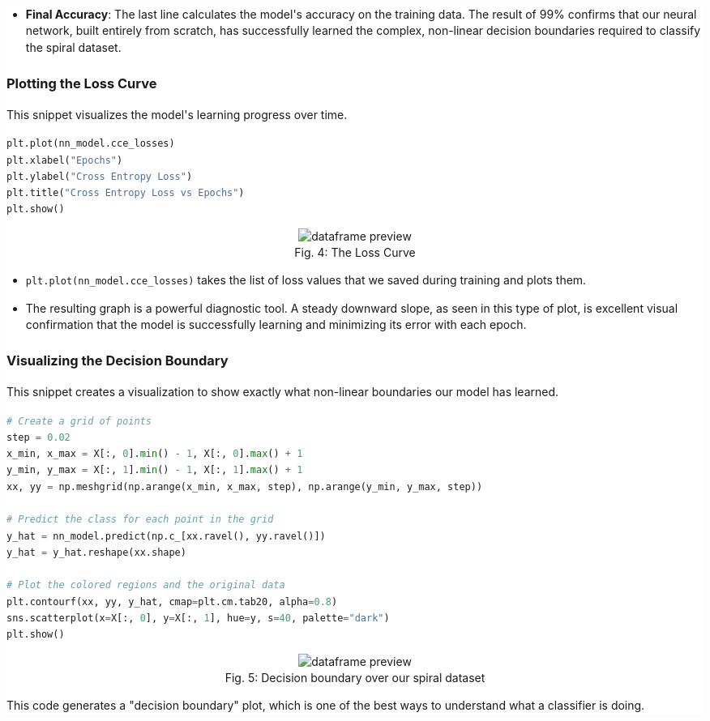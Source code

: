 * **Final Accuracy**: The last line calculates the model's accuracy on the training data. The result of 99% confirms that our neural network, built entirely from scratch, has successfully learned the complex, non-linear decision boundaries required to classify the spiral dataset. 

### Plotting the Loss Curve
This snippet visualizes the model's learning progress over time.
```python
plt.plot(nn_model.cce_losses)
plt.xlabel("Epochs")
plt.ylabel("Cross Entropy Loss")
plt.title("Cross Entropy Loss vs Epochs")
plt.show()
```
<figure style="margin: auto; text-align: center; justify-content: center;">
  <img src="../static/images/blog_images/ann_model_from_scratch/cce_losses.png" alt="dataframe preview">
  <figcaption>Fig. 4: The Loss Curve </figcaption>
</figure>

* `plt.plot(nn_model.cce_losses)` takes the list of loss values that we saved during training and plots them.

* The resulting graph is a powerful diagnostic tool. A steady downward slope, as seen in this type of plot, is excellent visual confirmation that the model is successfully learning and minimizing its error with each epoch.

### Visualizing the Decision Boundary
This snippet creates a visualization to show exactly what non-linear boundaries our model has learned. 

```python
# Create a grid of points
step = 0.02
x_min, x_max = X[:, 0].min() - 1, X[:, 0].max() + 1
y_min, y_max = X[:, 1].min() - 1, X[:, 1].max() + 1
xx, yy = np.meshgrid(np.arange(x_min, x_max, step), np.arange(y_min, y_max, step))

# Predict the class for each point in the grid
y_hat = nn_model.predict(np.c_[xx.ravel(), yy.ravel()])
y_hat = y_hat.reshape(xx.shape)

# Plot the colored regions and the original data
plt.contourf(xx, yy, y_hat, cmap=plt.cm.tab20, alpha=0.8)
sns.scatterplot(x=X[:, 0], y=X[:, 1], hue=y, s=40, palette="dark")
plt.show()
```

<figure style="margin: auto; text-align: center; justify-content: center;">
  <img src="../static/images/blog_images/ann_model_from_scratch/decision_boundary.png" alt="dataframe preview">
  <figcaption>Fig. 5: Decision boundary over our spiral dataset</figcaption>
</figure>

This code generates a "decision boundary" plot, which is one of the best ways to understand what a classifier is doing.
